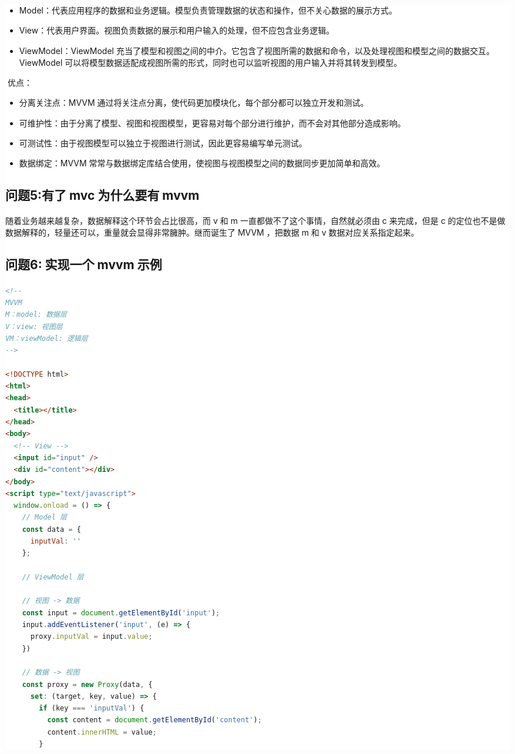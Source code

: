 - Model：代表应用程序的数据和业务逻辑。模型负责管理数据的状态和操作，但不关心数据的展示方式。​

- View：代表用户界面。视图负责数据的展示和用户输入的处理，但不应包含业务逻辑。​

- ViewModel：ViewModel 充当了模型和视图之间的中介。它包含了视图所需的数据和命令，以及处理视图和模型之间的数据交互。ViewModel 可以将模型数据适配成视图所需的形式，同时也可以监听视图的用户输入并将其转发到模型。​

​
优点：​

- 分离关注点：MVVM 通过将关注点分离，使代码更加模块化，每个部分都可以独立开发和测试。
​
- 可维护性：由于分离了模型、视图和视图模型，更容易对每个部分进行维护，而不会对其他部分造成影响。​

- 可测试性：由于视图模型可以独立于视图进行测试，因此更容易编写单元测试。​

- 数据绑定：MVVM 常常与数据绑定库结合使用，使视图与视图模型之间的数据同步更加简单和高效。

## 问题5:有了 mvc 为什么要有 mvvm​

随着业务越来越复杂，数据解释这个环节会占比很高，而 v 和 m 一直都做不了这个事情，自然就必须由 c 来完成，但是 c 的定位也不是做数据解释的，轻量还可以，重量就会显得非常臃肿。继而诞生了 MVVM ，把数据 m 和 v 数据对应关系指定起来。​
​

## 问题6: 实现一个 mvvm 示例

```html
<!-- ​
MVVM​
M：model: 数据层​
V：view: 视图层​
VM：viewModel: 逻辑层​
-->​
​
<!DOCTYPE html>​
<html>​
<head>​
  <title></title>​
</head>​
<body>​
  <!-- View -->​
  <input id="input" />​
  <div id="content"></div>​
</body>​
<script type="text/javascript">​
  window.onload = () => {​
    // Model 层​
    const data = {​
      inputVal: ''​
    };​
​
    // ViewModel 层​
​
    // 视图 -> 数据​
    const input = document.getElementById('input');​
    input.addEventListener('input', (e) => {​
      proxy.inputVal = input.value;​
    })

    // 数据 -> 视图​
    const proxy = new Proxy(data, {​
      set: (target, key, value) => {​
        if (key === 'inputVal') {​
          const content = document.getElementById('content');​
          content.innerHTML = value;​
        }​
```